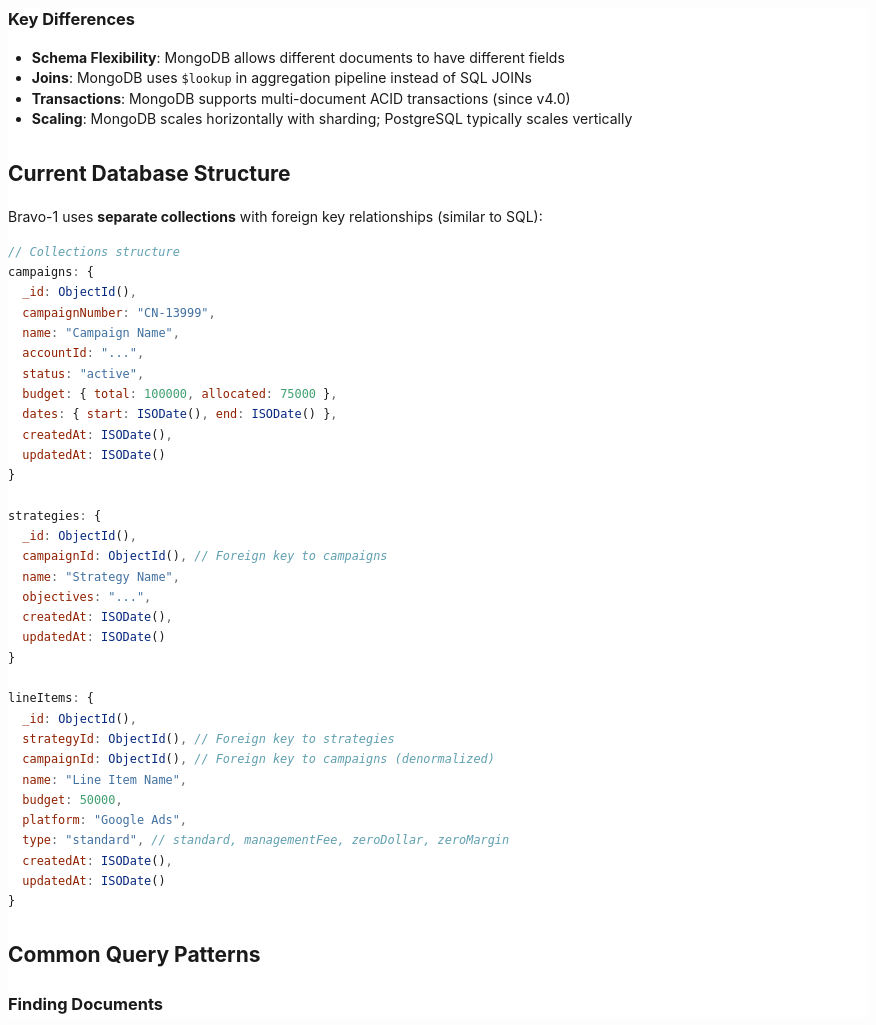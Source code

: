 ### Key Differences

- **Schema Flexibility**: MongoDB allows different documents to have different fields
- **Joins**: MongoDB uses `$lookup` in aggregation pipeline instead of SQL JOINs
- **Transactions**: MongoDB supports multi-document ACID transactions (since v4.0)
- **Scaling**: MongoDB scales horizontally with sharding; PostgreSQL typically scales vertically

## Current Database Structure

Bravo-1 uses **separate collections** with foreign key relationships (similar to SQL):

```javascript
// Collections structure
campaigns: {
  _id: ObjectId(),
  campaignNumber: "CN-13999",
  name: "Campaign Name",
  accountId: "...",
  status: "active",
  budget: { total: 100000, allocated: 75000 },
  dates: { start: ISODate(), end: ISODate() },
  createdAt: ISODate(),
  updatedAt: ISODate()
}

strategies: {
  _id: ObjectId(),
  campaignId: ObjectId(), // Foreign key to campaigns
  name: "Strategy Name",
  objectives: "...",
  createdAt: ISODate(),
  updatedAt: ISODate()
}

lineItems: {
  _id: ObjectId(),
  strategyId: ObjectId(), // Foreign key to strategies
  campaignId: ObjectId(), // Foreign key to campaigns (denormalized)
  name: "Line Item Name",
  budget: 50000,
  platform: "Google Ads",
  type: "standard", // standard, managementFee, zeroDollar, zeroMargin
  createdAt: ISODate(),
  updatedAt: ISODate()
}
```

## Common Query Patterns

### Finding Documents
